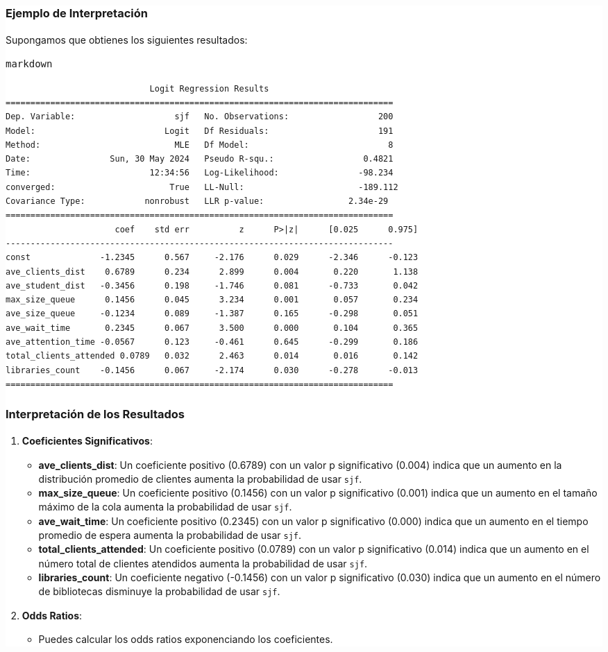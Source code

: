### Ejemplo de Interpretación

Supongamos que obtienes los siguientes resultados:

<pre><div class="dark bg-gray-950 rounded-md border-[0.5px] border-token-border-medium"><div class="flex items-center relative text-token-text-secondary bg-token-main-surface-secondary px-4 py-2 text-xs font-sans justify-between rounded-t-md"><span>markdown</span><div class="flex items-center"><span class="" data-state="closed"></span></div></div></div></pre>

<pre><div class="dark bg-gray-950 rounded-md border-[0.5px] border-token-border-medium"><div class="overflow-y-auto p-4 text-left undefined" dir="ltr"><code class="!whitespace-pre hljs language-markdown">                             Logit Regression Results                        
==============================================================================
Dep. Variable:                    sjf   No. Observations:                  200
Model:                          Logit   Df Residuals:                      191
Method:                           MLE   Df Model:                            8
Date:                Sun, 30 May 2024   Pseudo R-squ.:                  0.4821
Time:                        12:34:56   Log-Likelihood:                -98.234
converged:                       True   LL-Null:                       -189.112
Covariance Type:            nonrobust   LLR p-value:                 2.34e-29
==============================================================================
                      coef    std err          z      P>|z|      [0.025      0.975]
------------------------------------------------------------------------------
const              -1.2345      0.567     -2.176      0.029      -2.346      -0.123
ave_clients_dist    0.6789      0.234      2.899      0.004       0.220       1.138
ave_student_dist   -0.3456      0.198     -1.746      0.081      -0.733       0.042
max_size_queue      0.1456      0.045      3.234      0.001       0.057       0.234
ave_size_queue     -0.1234      0.089     -1.387      0.165      -0.298       0.051
ave_wait_time       0.2345      0.067      3.500      0.000       0.104       0.365
ave_attention_time -0.0567      0.123     -0.461      0.645      -0.299       0.186
total_clients_attended 0.0789   0.032      2.463      0.014       0.016       0.142
libraries_count    -0.1456      0.067     -2.174      0.030      -0.278      -0.013
==============================================================================
</code></div></div></pre>

### Interpretación de los Resultados

1. **Coeficientes Significativos**:

   * **ave\_clients\_dist**: Un coeficiente positivo (0.6789) con un valor p significativo (0.004) indica que un aumento en la distribución promedio de clientes aumenta la probabilidad de usar `sjf`.
   * **max\_size\_queue**: Un coeficiente positivo (0.1456) con un valor p significativo (0.001) indica que un aumento en el tamaño máximo de la cola aumenta la probabilidad de usar `sjf`.
   * **ave\_wait\_time**: Un coeficiente positivo (0.2345) con un valor p significativo (0.000) indica que un aumento en el tiempo promedio de espera aumenta la probabilidad de usar `sjf`.
   * **total\_clients\_attended**: Un coeficiente positivo (0.0789) con un valor p significativo (0.014) indica que un aumento en el número total de clientes atendidos aumenta la probabilidad de usar `sjf`.
   * **libraries\_count**: Un coeficiente negativo (-0.1456) con un valor p significativo (0.030) indica que un aumento en el número de bibliotecas disminuye la probabilidad de usar `sjf`.
2. **Odds Ratios**:

   * Puedes calcular los odds ratios exponenciando los coeficientes.
